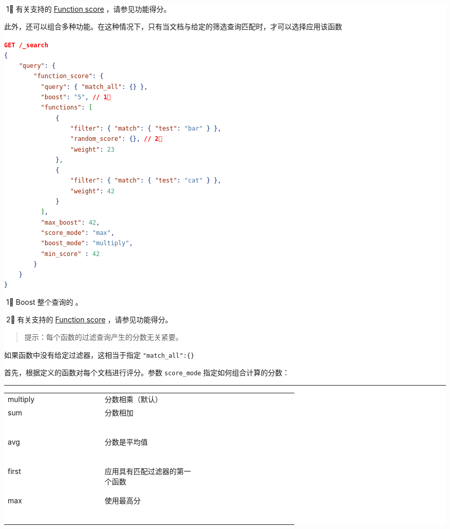 ​		1⃣️ 有关支持的 [Function score](https://www.elastic.co/guide/en/elasticsearch/reference/7.8/query-dsl-function-score-query.html#score-functions) ，请参见功能得分。

此外，还可以组合多种功能。在这种情况下，只有当文档与给定的筛选查询匹配时，才可以选择应用该函数

```json
GET /_search
{
    "query": {
        "function_score": {
          "query": { "match_all": {} },
          "boost": "5", // 1⃣️
          "functions": [
              {
                  "filter": { "match": { "test": "bar" } },
                  "random_score": {}, // 2⃣️
                  "weight": 23
              },
              {
                  "filter": { "match": { "test": "cat" } },
                  "weight": 42
              }
          ],
          "max_boost": 42,
          "score_mode": "max",
          "boost_mode": "multiply",
          "min_score" : 42
        }
    }
}
```

​		1⃣️ Boost 整个查询的 。

​		2⃣️ 有关支持的 [Function score](https://www.elastic.co/guide/en/elasticsearch/reference/7.8/query-dsl-function-score-query.html#score-functions) ，请参见功能得分。

> 提示：每个函数的过滤查询产生的分数无关紧要。

如果函数中没有给定过滤器，这相当于指定 `"match_all":{}`

首先，根据定义的函数对每个文档进行评分。参数 `score_mode` 指定如何组合计算的分数：

<hr>
<table border=0 cellpadding=0 cellspacing=0 width=714>
 <col width=175>
 <col width=177>
 <col width=185>
<tr height=23 style='height:17.0pt'>
  <td class=xl64 width=175 style='width:131pt;'>multiply</td>
  <td class=xl64 width=177 style='width:133pt;'>分数相乘（默认）</td>
 </tr>
 <tr height=57 style='height:43.0pt'>
  <td class=xl67 width=87 style='width:65pt'>sum</td>
  <td class=xl68 width=87 style='width:65pt'>分数相加</td>
 </tr>
 <tr height=57 style='height:43.0pt'>
  <td class=xl67 width=87 style='width:65pt'>avg</td>
  <td class=xl68 width=87 style='width:65pt'>分数是平均值</td>
 </tr>
 <tr height=57 style='height:43.0pt'>
  <td class=xl67 width=87 style='width:65pt'>first</td>
  <td class=xl68 width=87 style='width:65pt'>应用具有匹配过滤器的第一个函数</td>
 </tr>
 <tr height=57 style='height:43.0pt'>
  <td class=xl67 width=87 style='width:65pt'>max</td>
  <td class=xl68 width=87 style='width:65pt'>使用最高分</td>
 </tr>